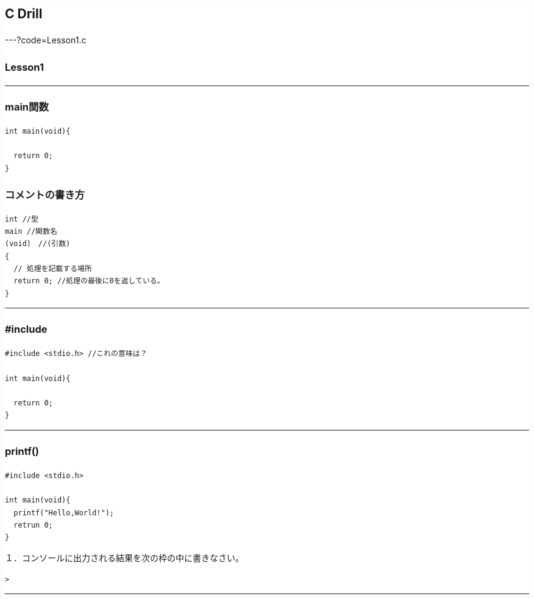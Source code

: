 ## C Drill
---?code=Lesson1.c
### Lesson1
---
### main関数
```
int main(void){

  return 0;
}
```
### コメントの書き方
```
int //型
main //関数名
(void)　//(引数)
{
  // 処理を記載する場所
  return 0; //処理の最後に0を返している。
}
```
---
### #include

```
#include <stdio.h> //これの意味は？

int main(void){

  return 0;
}
```
---
### printf()

```
#include <stdio.h>

int main(void){
  printf("Hello,World!");
  retrun 0;
}
```
１．コンソールに出力される結果を次の枠の中に書きなさい。
```
>
```
---
